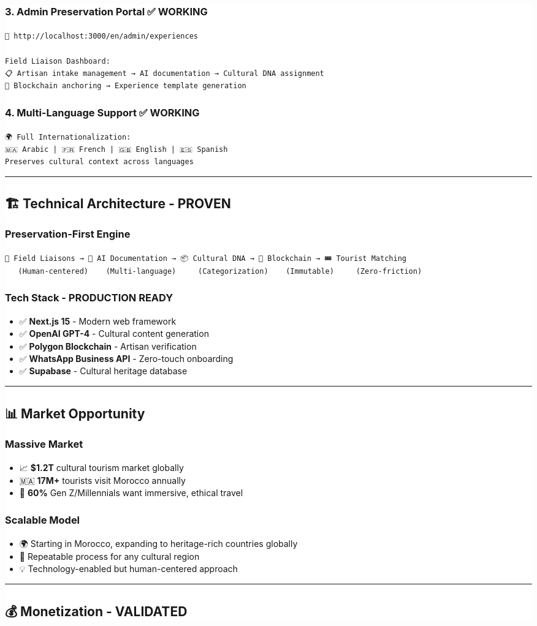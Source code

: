 ### **3. Admin Preservation Portal** ✅ WORKING
```
🎯 http://localhost:3000/en/admin/experiences

Field Liaison Dashboard:
📋 Artisan intake management → AI documentation → Cultural DNA assignment
🔗 Blockchain anchoring → Experience template generation
```

### **4. Multi-Language Support** ✅ WORKING
```
🌍 Full Internationalization:
🇲🇦 Arabic | 🇫🇷 French | 🇬🇧 English | 🇪🇸 Spanish
Preserves cultural context across languages
```

---

## 🏗️ **Technical Architecture - PROVEN**

### **Preservation-First Engine**
```
🤝 Field Liaisons → 🤖 AI Documentation → 📦 Cultural DNA → 🔗 Blockchain → 🎟️ Tourist Matching
   (Human-centered)    (Multi-language)     (Categorization)    (Immutable)     (Zero-friction)
```

### **Tech Stack - PRODUCTION READY**
- ✅ **Next.js 15** - Modern web framework
- ✅ **OpenAI GPT-4** - Cultural content generation  
- ✅ **Polygon Blockchain** - Artisan verification
- ✅ **WhatsApp Business API** - Zero-touch onboarding
- ✅ **Supabase** - Cultural heritage database

---

## 📊 **Market Opportunity**

### **Massive Market**
- 📈 **$1.2T** cultural tourism market globally
- 🇲🇦 **17M+** tourists visit Morocco annually  
- 🎯 **60%** Gen Z/Millennials want immersive, ethical travel

### **Scalable Model**
- 🌍 Starting in Morocco, expanding to heritage-rich countries globally
- 🔄 Repeatable process for any cultural region
- 💡 Technology-enabled but human-centered approach

---

## 💰 **Monetization - VALIDATED**
